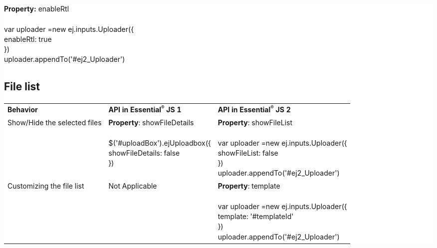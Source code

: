 <td>
<b>Property:</b> enableRtl
<br/><br/>var uploader =new ej.inputs.Uploader({<br/>
    enableRtl: true
<br/>})<br/>
uploader.appendTo('#ej2_Uploader')
</td>
</tr>
</table>

## File list


<table>
<tr>
<td>
<b>Behavior</b>
</td>
<td>
<b>API in Essential<sup style="font-size:70%">&reg;</sup> JS 1</b>
</td>
<td>
<b>API in Essential<sup style="font-size:70%">&reg;</sup> JS 2</b>
</td>
</tr>
<tr>
<td>
Show/Hide the selected files
</td>
<td>
<b>Property</b>: showFileDetails
<br/><br/>$('#uploadBox').ejUploadbox({<br/>
  showFileDetails: false
<br/>})
</td>
<td>
<b>Property</b>: showFileList
<br/><br/>var uploader =new ej.inputs.Uploader({<br/>
    showFileList: false
<br/>})
<br/>uploader.appendTo('#ej2_Uploader')
</td>
</tr>
<tr>
<td>
Customizing the file list
</td>
<td>
Not Applicable

</td>
<td>
<b>Property</b>: template
<br/><br/>var uploader =new ej.inputs.Uploader({<br/>
    template: '#templateId'
<br/>})
<br/>uploader.appendTo('#ej2_Uploader')
